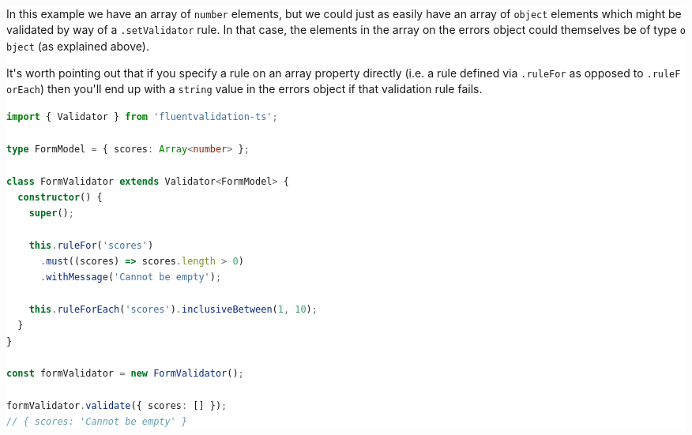 In this example we have an array of `number` elements, but we could just as easily have an array of `object` elements which might be validated by way of a `.setValidator` rule. In that case, the elements in the array on the errors object could themselves be of type `object` (as explained above).

It's worth pointing out that if you specify a rule on an array property directly (i.e. a rule defined via `.ruleFor` as opposed to `.ruleForEach`) then you'll end up with a `string` value in the errors object if that validation rule fails.

```typescript
import { Validator } from 'fluentvalidation-ts';

type FormModel = { scores: Array<number> };

class FormValidator extends Validator<FormModel> {
  constructor() {
    super();

    this.ruleFor('scores')
      .must((scores) => scores.length > 0)
      .withMessage('Cannot be empty');

    this.ruleForEach('scores').inclusiveBetween(1, 10);
  }
}

const formValidator = new FormValidator();

formValidator.validate({ scores: [] });
// { scores: 'Cannot be empty' }
```
